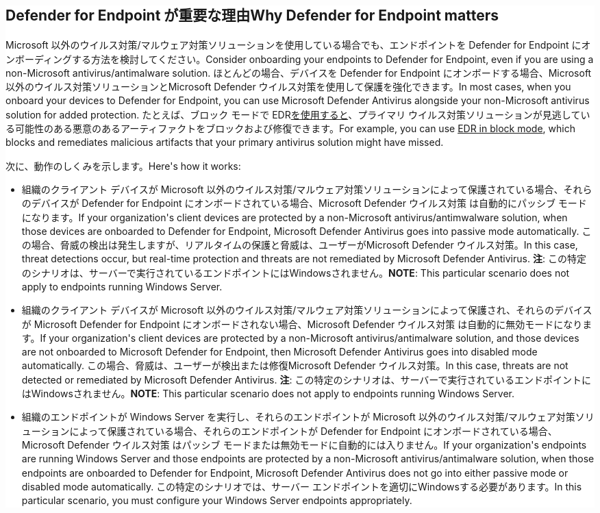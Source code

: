 ## <a name="why-defender-for-endpoint-matters"></a><span data-ttu-id="3ffc3-112">Defender for Endpoint が重要な理由</span><span class="sxs-lookup"><span data-stu-id="3ffc3-112">Why Defender for Endpoint matters</span></span>

<span data-ttu-id="3ffc3-113">Microsoft 以外のウイルス対策/マルウェア対策ソリューションを使用している場合でも、エンドポイントを Defender for Endpoint にオンボーディングする方法を検討してください。</span><span class="sxs-lookup"><span data-stu-id="3ffc3-113">Consider onboarding your endpoints to Defender for Endpoint, even if you are using a non-Microsoft antivirus/antimalware solution.</span></span> <span data-ttu-id="3ffc3-114">ほとんどの場合、デバイスを Defender for Endpoint にオンボードする場合、Microsoft 以外のウイルス対策ソリューションとMicrosoft Defender ウイルス対策を使用して保護を強化できます。</span><span class="sxs-lookup"><span data-stu-id="3ffc3-114">In most cases, when you onboard your devices to Defender for Endpoint, you can use Microsoft Defender Antivirus alongside your non-Microsoft antivirus solution for added protection.</span></span> <span data-ttu-id="3ffc3-115">たとえば、ブロック モードで EDR[を使用すると](edr-in-block-mode.md)、プライマリ ウイルス対策ソリューションが見逃している可能性のある悪意のあるアーティファクトをブロックおよび修復できます。</span><span class="sxs-lookup"><span data-stu-id="3ffc3-115">For example, you can use [EDR in block mode](edr-in-block-mode.md), which blocks and remediates malicious artifacts that your primary antivirus solution might have missed.</span></span> 

<span data-ttu-id="3ffc3-116">次に、動作のしくみを示します。</span><span class="sxs-lookup"><span data-stu-id="3ffc3-116">Here's how it works:</span></span>

- <span data-ttu-id="3ffc3-117">組織のクライアント デバイスが Microsoft 以外のウイルス対策/マルウェア対策ソリューションによって保護されている場合、それらのデバイスが Defender for Endpoint にオンボードされている場合、Microsoft Defender ウイルス対策 は自動的にパッシブ モードになります。</span><span class="sxs-lookup"><span data-stu-id="3ffc3-117">If your organization's client devices are protected by a non-Microsoft antivirus/antimwalware solution, when those devices are onboarded to Defender for Endpoint, Microsoft Defender Antivirus goes into passive mode automatically.</span></span> <span data-ttu-id="3ffc3-118">この場合、脅威の検出は発生しますが、リアルタイムの保護と脅威は、ユーザーがMicrosoft Defender ウイルス対策。</span><span class="sxs-lookup"><span data-stu-id="3ffc3-118">In this case, threat detections occur, but real-time protection and threats are not remediated by Microsoft Defender Antivirus.</span></span> <span data-ttu-id="3ffc3-119">**注**: この特定のシナリオは、サーバーで実行されているエンドポイントにはWindowsされません。</span><span class="sxs-lookup"><span data-stu-id="3ffc3-119">**NOTE**: This particular scenario does not apply to endpoints running Windows Server.</span></span>

- <span data-ttu-id="3ffc3-120">組織のクライアント デバイスが Microsoft 以外のウイルス対策/マルウェア対策ソリューションによって保護され、それらのデバイスが Microsoft Defender for Endpoint にオンボードされない場合、Microsoft Defender ウイルス対策 は自動的に無効モードになります。</span><span class="sxs-lookup"><span data-stu-id="3ffc3-120">If your organization's client devices are protected by a non-Microsoft antivirus/antimalware solution, and those devices are not onboarded to Microsoft Defender for Endpoint, then Microsoft Defender Antivirus goes into disabled mode automatically.</span></span> <span data-ttu-id="3ffc3-121">この場合、脅威は、ユーザーが検出または修復Microsoft Defender ウイルス対策。</span><span class="sxs-lookup"><span data-stu-id="3ffc3-121">In this case, threats are not detected or remediated by Microsoft Defender Antivirus.</span></span> <span data-ttu-id="3ffc3-122">**注**: この特定のシナリオは、サーバーで実行されているエンドポイントにはWindowsされません。</span><span class="sxs-lookup"><span data-stu-id="3ffc3-122">**NOTE**: This particular scenario does not apply to endpoints running Windows Server.</span></span>

- <span data-ttu-id="3ffc3-123">組織のエンドポイントが Windows Server を実行し、それらのエンドポイントが Microsoft 以外のウイルス対策/マルウェア対策ソリューションによって保護されている場合、それらのエンドポイントが Defender for Endpoint にオンボードされている場合、Microsoft Defender ウイルス対策 はパッシブ モードまたは無効モードに自動的には入りません。</span><span class="sxs-lookup"><span data-stu-id="3ffc3-123">If your organization's endpoints are running Windows Server and those endpoints are protected by a non-Microsoft antivirus/antimalware solution, when those endpoints are onboarded to Defender for Endpoint, Microsoft Defender Antivirus does not go into either passive mode or disabled mode automatically.</span></span> <span data-ttu-id="3ffc3-124">この特定のシナリオでは、サーバー エンドポイントを適切にWindowsする必要があります。</span><span class="sxs-lookup"><span data-stu-id="3ffc3-124">In this particular scenario, you must configure your Windows Server endpoints appropriately.</span></span> 
